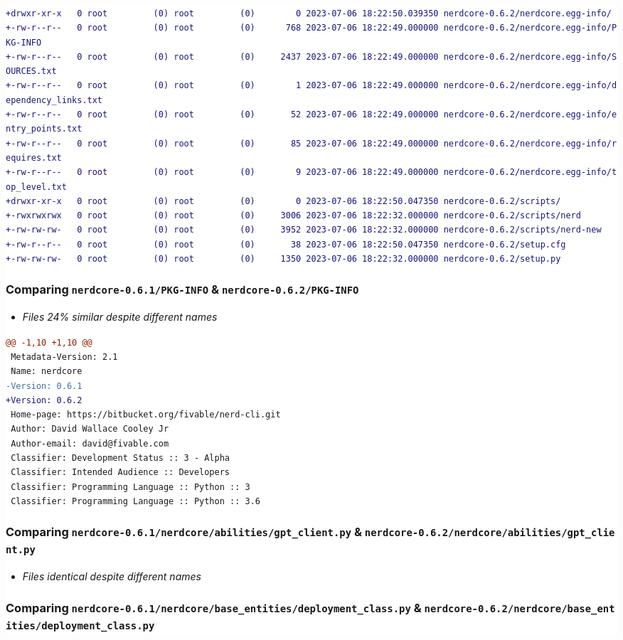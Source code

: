 ```diff
+drwxr-xr-x   0 root         (0) root         (0)        0 2023-07-06 18:22:50.039350 nerdcore-0.6.2/nerdcore.egg-info/
+-rw-r--r--   0 root         (0) root         (0)      768 2023-07-06 18:22:49.000000 nerdcore-0.6.2/nerdcore.egg-info/PKG-INFO
+-rw-r--r--   0 root         (0) root         (0)     2437 2023-07-06 18:22:49.000000 nerdcore-0.6.2/nerdcore.egg-info/SOURCES.txt
+-rw-r--r--   0 root         (0) root         (0)        1 2023-07-06 18:22:49.000000 nerdcore-0.6.2/nerdcore.egg-info/dependency_links.txt
+-rw-r--r--   0 root         (0) root         (0)       52 2023-07-06 18:22:49.000000 nerdcore-0.6.2/nerdcore.egg-info/entry_points.txt
+-rw-r--r--   0 root         (0) root         (0)       85 2023-07-06 18:22:49.000000 nerdcore-0.6.2/nerdcore.egg-info/requires.txt
+-rw-r--r--   0 root         (0) root         (0)        9 2023-07-06 18:22:49.000000 nerdcore-0.6.2/nerdcore.egg-info/top_level.txt
+drwxr-xr-x   0 root         (0) root         (0)        0 2023-07-06 18:22:50.047350 nerdcore-0.6.2/scripts/
+-rwxrwxrwx   0 root         (0) root         (0)     3006 2023-07-06 18:22:32.000000 nerdcore-0.6.2/scripts/nerd
+-rw-rw-rw-   0 root         (0) root         (0)     3952 2023-07-06 18:22:32.000000 nerdcore-0.6.2/scripts/nerd-new
+-rw-r--r--   0 root         (0) root         (0)       38 2023-07-06 18:22:50.047350 nerdcore-0.6.2/setup.cfg
+-rw-rw-rw-   0 root         (0) root         (0)     1350 2023-07-06 18:22:32.000000 nerdcore-0.6.2/setup.py
```

### Comparing `nerdcore-0.6.1/PKG-INFO` & `nerdcore-0.6.2/PKG-INFO`

 * *Files 24% similar despite different names*

```diff
@@ -1,10 +1,10 @@
 Metadata-Version: 2.1
 Name: nerdcore
-Version: 0.6.1
+Version: 0.6.2
 Home-page: https://bitbucket.org/fivable/nerd-cli.git
 Author: David Wallace Cooley Jr
 Author-email: david@fivable.com
 Classifier: Development Status :: 3 - Alpha
 Classifier: Intended Audience :: Developers
 Classifier: Programming Language :: Python :: 3
 Classifier: Programming Language :: Python :: 3.6
```

### Comparing `nerdcore-0.6.1/nerdcore/abilities/gpt_client.py` & `nerdcore-0.6.2/nerdcore/abilities/gpt_client.py`

 * *Files identical despite different names*

### Comparing `nerdcore-0.6.1/nerdcore/base_entities/deployment_class.py` & `nerdcore-0.6.2/nerdcore/base_entities/deployment_class.py`
